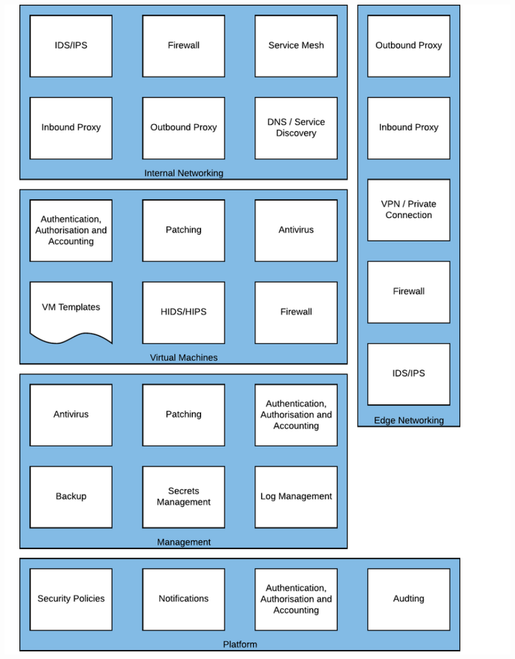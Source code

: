 <img src="https://raw.githubusercontent.com/skytap/well-architected-framework/master/security/virtualmachinesmedia/media/image1.png" width="800">
